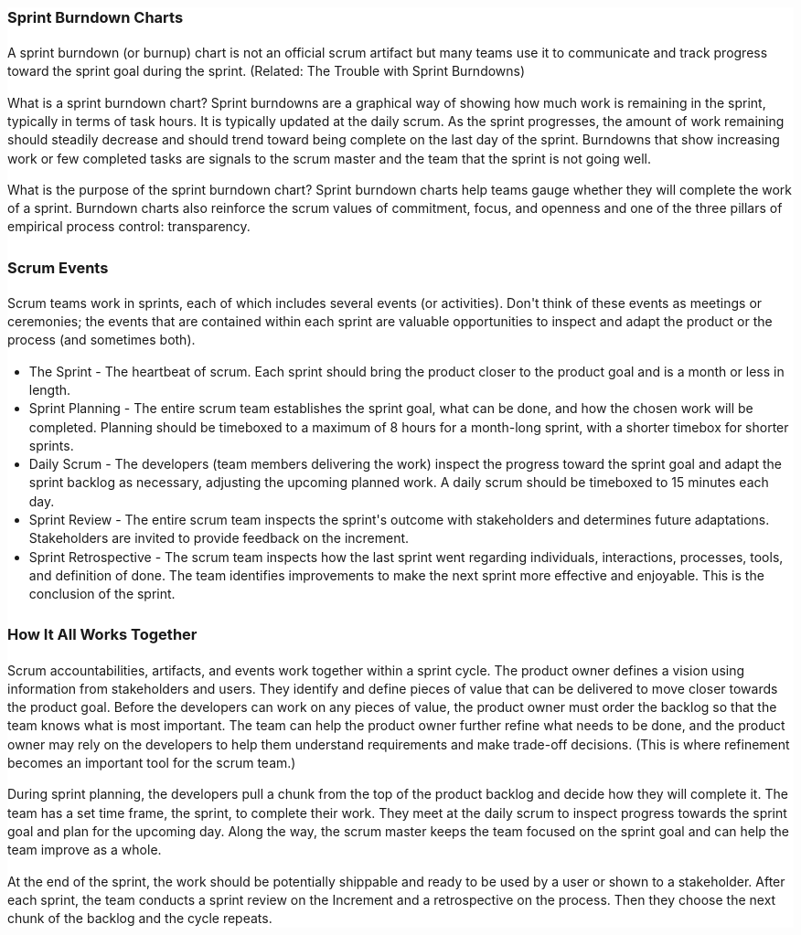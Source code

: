 ###  Sprint Burndown Charts
A sprint burndown (or burnup) chart is not an official scrum artifact but many teams use it to communicate and track progress toward the sprint goal during the sprint. (Related: The Trouble with Sprint Burndowns)

What is a sprint burndown chart? 
Sprint burndowns are a graphical way of showing how much work is remaining in the sprint, typically in terms of task hours. It is typically updated at the daily scrum. As the sprint progresses, the amount of work remaining should steadily decrease and should trend toward being complete on the last day of the sprint. Burndowns that show increasing work or few completed tasks are signals to the scrum master and the team that the sprint is not going well.

What is the purpose of the sprint burndown chart? 
Sprint burndown charts help teams gauge whether they will complete the work of a sprint. Burndown charts also reinforce the scrum values of commitment, focus, and openness and one of the three pillars of empirical process control: transparency.

### Scrum Events

Scrum teams work in sprints, each of which includes several events (or activities). Don't think of these events as meetings or ceremonies; the events that are contained within each sprint are valuable opportunities to inspect and adapt the product or the process (and sometimes both).

- The Sprint - The heartbeat of scrum. Each sprint should bring the product closer to the product goal and is a month or less in length. 
- Sprint Planning - The entire scrum team establishes the sprint goal, what can be done, and how the chosen work will be completed. Planning should be timeboxed to a maximum of 8 hours for a month-long sprint, with a shorter timebox for shorter sprints. 
- Daily Scrum - The developers (team members delivering the work) inspect the progress toward the sprint goal and adapt the sprint backlog as necessary, adjusting the upcoming planned work. A daily scrum should be timeboxed to 15 minutes each day. 
- Sprint Review - The entire scrum team inspects the sprint's outcome with stakeholders and determines future adaptations. Stakeholders are invited to provide feedback on the increment.
- Sprint Retrospective - The scrum team inspects how the last sprint went regarding individuals, interactions, processes, tools, and definition of done. The team identifies improvements to make the next sprint more effective and enjoyable. This is the conclusion of the sprint. 

### How It All Works Together
Scrum accountabilities, artifacts, and events work together within a sprint cycle. The product owner defines a vision using information from stakeholders and users. They identify and define pieces of value that can be delivered to move closer towards the product goal. Before the developers can work on any pieces of value, the product owner must order the backlog so that the team knows what is most important. The team can help the product owner further refine what needs to be done, and the product owner may rely on the developers to help them understand requirements and make trade-off decisions. (This is where refinement becomes an important tool for the scrum team.)

During sprint planning, the developers pull a chunk from the top of the product backlog and decide how they will complete it. The team has a set time frame, the sprint, to complete their work. They meet at the daily scrum to inspect progress towards the sprint goal and plan for the upcoming day. Along the way, the scrum master keeps the team focused on the sprint goal and can help the team improve as a whole. 

At the end of the sprint, the work should be potentially shippable and ready to be used by a user or shown to a stakeholder. After each sprint, the team conducts a sprint review on the Increment and a retrospective on the process. Then they choose the next chunk of the backlog and the cycle repeats.
